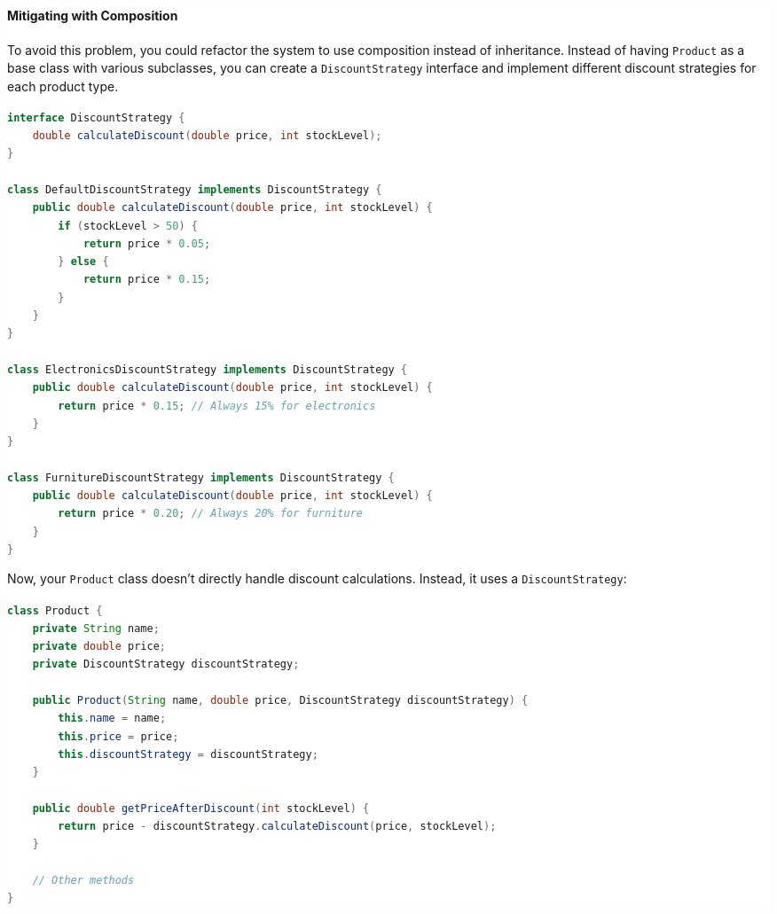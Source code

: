 #### **Mitigating with Composition**

To avoid this problem, you could refactor the system to use composition instead of inheritance. Instead of having `Product` as a base class with various subclasses, you can create a `DiscountStrategy` interface and implement different discount strategies for each product type.

```java
interface DiscountStrategy {
    double calculateDiscount(double price, int stockLevel);
}

class DefaultDiscountStrategy implements DiscountStrategy {
    public double calculateDiscount(double price, int stockLevel) {
        if (stockLevel > 50) {
            return price * 0.05;
        } else {
            return price * 0.15;
        }
    }
}

class ElectronicsDiscountStrategy implements DiscountStrategy {
    public double calculateDiscount(double price, int stockLevel) {
        return price * 0.15; // Always 15% for electronics
    }
}

class FurnitureDiscountStrategy implements DiscountStrategy {
    public double calculateDiscount(double price, int stockLevel) {
        return price * 0.20; // Always 20% for furniture
    }
}
```

Now, your `Product` class doesn’t directly handle discount calculations. Instead, it uses a `DiscountStrategy`:

```java
class Product {
    private String name;
    private double price;
    private DiscountStrategy discountStrategy;

    public Product(String name, double price, DiscountStrategy discountStrategy) {
        this.name = name;
        this.price = price;
        this.discountStrategy = discountStrategy;
    }

    public double getPriceAfterDiscount(int stockLevel) {
        return price - discountStrategy.calculateDiscount(price, stockLevel);
    }

    // Other methods
}
```
